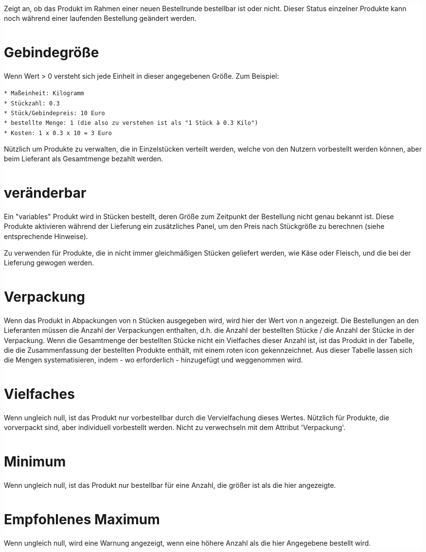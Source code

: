 Zeigt an, ob das Produkt im Rahmen einer neuen Bestellrunde bestellbar ist oder nicht. Dieser Status einzelner Produkte kann noch während einer laufenden Bestellung geändert werden.

# Gebindegröße

Wenn Wert > 0 versteht sich jede Einheit in dieser angegebenen Größe. Zum Beispiel:

    * Maßeinheit: Kilogramm
    * Stückzahl: 0.3
    * Stück/Gebindepreis: 10 Euro
    * bestellte Menge: 1 (die also zu verstehen ist als "1 Stück à 0.3 Kilo")
    * Kosten: 1 x 0.3 x 10 = 3 Euro

Nützlich um Produkte zu verwalten, die in Einzelstücken verteilt werden, welche von den Nutzern vorbestellt werden können, aber beim Lieferant als Gesamtmenge bezahlt werden.

# veränderbar

Ein "variables" Produkt wird in Stücken bestellt, deren Größe zum Zeitpunkt der Bestellung nicht genau bekannt ist. Diese Produkte aktivieren während der Lieferung ein zusätzliches Panel, um den Preis nach Stückgröße zu berechnen (siehe entsprechende Hinweise).

Zu verwenden für Produkte, die in nicht immer gleichmäßigen Stücken geliefert werden, wie Käse oder Fleisch, und die bei der Lieferung gewogen werden.

# Verpackung

Wenn das Produkt in Abpackungen von n Stücken ausgegeben wird, wird hier der Wert von n angezeigt. Die Bestellungen an den Lieferanten müssen die Anzahl der Verpackungen enthalten, d.h. die Anzahl der bestellten Stücke / die Anzahl der Stücke in der Verpackung. Wenn die Gesamtmenge der bestellten Stücke nicht ein Vielfaches dieser Anzahl ist, ist das Produkt in der Tabelle, die die Zusammenfassung der bestellten Produkte enthält, mit einem roten icon gekennzeichnet. Aus dieser Tabelle lassen sich die Mengen systematisieren, indem - wo erforderlich - hinzugefügt und weggenommen wird.

# Vielfaches

Wenn ungleich null, ist das Produkt nur vorbestellbar durch die Vervielfachung dieses Wertes.
Nützlich für Produkte, die vorverpackt sind, aber individuell vorbestellt werden. Nicht zu verwechseln mit dem Attribut 'Verpackung'.

# Minimum

Wenn ungleich null, ist das Produkt nur bestellbar für eine Anzahl, die größer ist als die hier angezeigte.

# Empfohlenes Maximum

Wenn ungleich null, wird eine Warnung angezeigt, wenn eine höhere Anzahl als die hier Angegebene bestellt wird.
